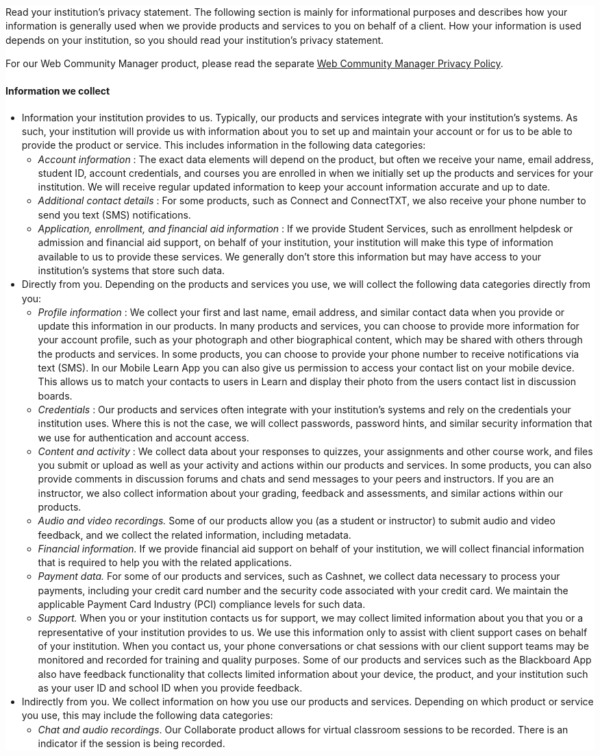 Read your institution’s privacy statement. The following section is mainly for informational purposes and describes how your information is generally used when we provide products and services to you on behalf of a client. How your information is used depends on your institution, so you should read your institution’s privacy statement.

For our Web Community Manager product, please read the separate [Web Community Manager Privacy Policy](http://www.blackboard.com/legal/web-community-manager-privacy-policy.html).

#### Information we collect

  * Information your institution provides to us. Typically, our products and services integrate with your institution’s systems. As such, your institution will provide us with information about you to set up and maintain your account or for us to be able to provide the product or service. This includes information in the following data categories: 
    * _Account information_ : The exact data elements will depend on the product, but often we receive your name, email address, student ID, account credentials, and courses you are enrolled in when we initially set up the products and services for your institution. We will receive regular updated information to keep your account information accurate and up to date.
    * _Additional contact details_ : For some products, such as Connect and ConnectTXT, we also receive your phone number to send you text (SMS) notifications.
    * _Application, enrollment, and financial aid information_ : If we provide Student Services, such as enrollment helpdesk or admission and financial aid support, on behalf of your institution, your institution will make this type of information available to us to provide these services. We generally don’t store this information but may have access to your institution’s systems that store such data.
  * Directly from you. Depending on the products and services you use, we will collect the following data categories directly from you: 
    * _Profile information_ : We collect your first and last name, email address, and similar contact data when you provide or update this information in our products. In many products and services, you can choose to provide more information for your account profile, such as your photograph and other biographical content, which may be shared with others through the products and services. In some products, you can choose to provide your phone number to receive notifications via text (SMS). In our Mobile Learn App you can also give us permission to access your contact list on your mobile device. This allows us to match your contacts to users in Learn and display their photo from the users contact list in discussion boards.
    * _Credentials_ : Our products and services often integrate with your institution’s systems and rely on the credentials your institution uses. Where this is not the case, we will collect passwords, password hints, and similar security information that we use for authentication and account access.
    * _Content and activity_ : We collect data about your responses to quizzes, your assignments and other course work, and files you submit or upload as well as your activity and actions within our products and services. In some products, you can also provide comments in discussion forums and chats and send messages to your peers and instructors. If you are an instructor, we also collect information about your grading, feedback and assessments, and similar actions within our products.
    * _Audio and video recordings._ Some of our products allow you (as a student or instructor) to submit audio and video feedback, and we collect the related information, including metadata.
    * _Financial information._ If we provide financial aid support on behalf of your institution, we will collect financial information that is required to help you with the related applications.
    * _Payment data._ For some of our products and services, such as Cashnet, we collect data necessary to process your payments, including your credit card number and the security code associated with your credit card. We maintain the applicable Payment Card Industry (PCI) compliance levels for such data.
    * _Support._ When you or your institution contacts us for support, we may collect limited information about you that you or a representative of your institution provides to us. We use this information only to assist with client support cases on behalf of your institution. When you contact us, your phone conversations or chat sessions with our client support teams may be monitored and recorded for training and quality purposes. Some of our products and services such as the Blackboard App also have feedback functionality that collects limited information about your device, the product, and your institution such as your user ID and school ID when you provide feedback.
  * Indirectly from you. We collect information on how you use our products and services. Depending on which product or service you use, this may include the following data categories: 
    * _Chat and audio recordings_. Our Collaborate product allows for virtual classroom sessions to be recorded. There is an indicator if the session is being recorded.